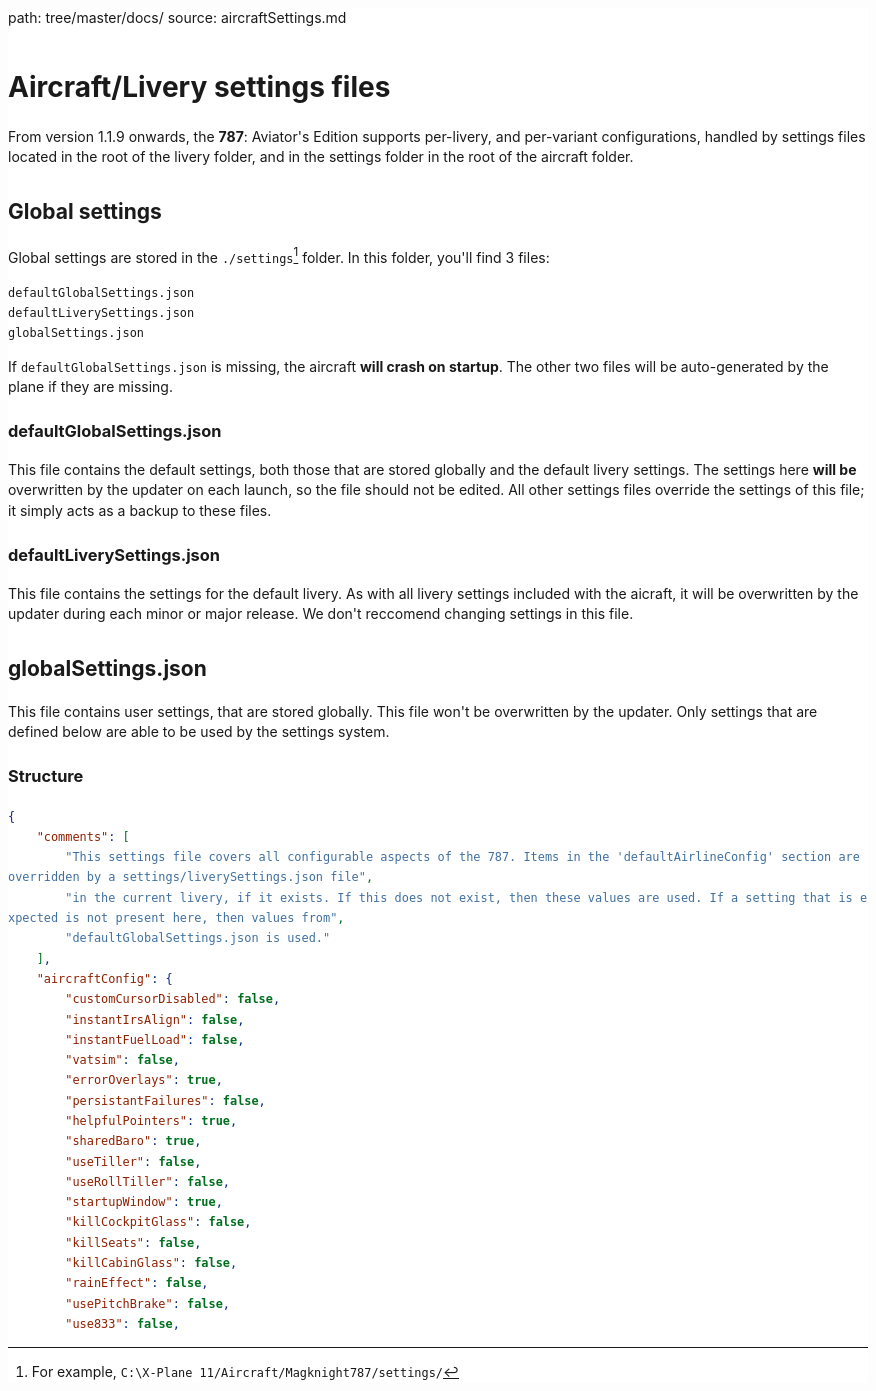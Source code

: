 path: tree/master/docs/
source: aircraftSettings.md

# Aircraft/Livery settings files
From version 1.1.9 onwards, the **787**: Aviator's Edition supports per-livery, and per-variant configurations, handled by settings files located in the root of the livery folder, and in the settings folder in the root of the aircraft folder.

## Global settings 
Global settings are stored in the ``./settings``[^1] folder. In this folder, you'll find 3 files: 
```
defaultGlobalSettings.json
defaultLiverySettings.json
globalSettings.json
```
If ``defaultGlobalSettings.json`` is missing, the aircraft __will crash on startup__. The other two files will be auto-generated by the plane if they are missing.
[^1]: For example, ``C:\X-Plane 11/Aircraft/Magknight787/settings/``

### defaultGlobalSettings.json
This file contains the default settings, both those that are stored globally and the default livery settings. The settings here __will be__ overwritten by the updater on each launch, so the file should not be edited. All other settings files override the settings of this file; it simply acts as a backup to these files.

### defaultLiverySettings.json
This file contains the settings for the default livery. As with all livery settings included with the aicraft, it will be overwritten by the updater during each minor or major release. We don't reccomend changing settings in this file.

## globalSettings.json
This file contains user settings, that are stored globally. This file won't be overwritten by the updater. Only settings that are defined below are able to be used by the settings system.
### Structure
```json
{
    "comments": [
        "This settings file covers all configurable aspects of the 787. Items in the 'defaultAirlineConfig' section are overridden by a settings/liverySettings.json file",
        "in the current livery, if it exists. If this does not exist, then these values are used. If a setting that is expected is not present here, then values from",
        "defaultGlobalSettings.json is used."
    ],
    "aircraftConfig": {
        "customCursorDisabled": false,
        "instantIrsAlign": false,
        "instantFuelLoad": false,
        "vatsim": false,
        "errorOverlays": true,
        "persistantFailures": false,
        "helpfulPointers": true,
        "sharedBaro": true,
        "useTiller": false,
        "useRollTiller": false,
        "startupWindow": true,
        "killCockpitGlass": false,
        "killSeats": false,
        "killCabinGlass": false,
        "rainEffect": false,
        "usePitchBrake": false,
        "use833": false,
```